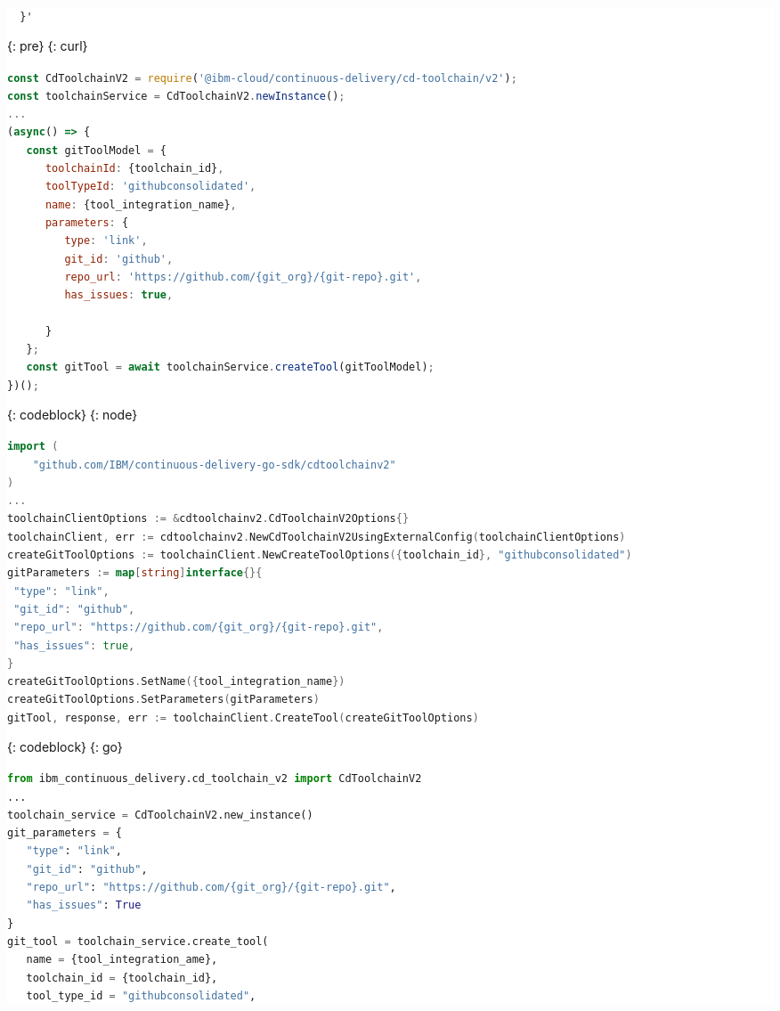    ```curl
     }'
   ```
   {: pre}
   {: curl}

   ```javascript
   const CdToolchainV2 = require('@ibm-cloud/continuous-delivery/cd-toolchain/v2');
   const toolchainService = CdToolchainV2.newInstance();
   ...
   (async() => {
      const gitToolModel = {
         toolchainId: {toolchain_id},
         toolTypeId: 'githubconsolidated',
         name: {tool_integration_name},
         parameters: {
            type: 'link',
            git_id: 'github',
            repo_url: 'https://github.com/{git_org}/{git-repo}.git',
            has_issues: true,

         }
      };
      const gitTool = await toolchainService.createTool(gitToolModel);
   })();
   ```
   {: codeblock}
   {: node}

   ```go
   import (
	   "github.com/IBM/continuous-delivery-go-sdk/cdtoolchainv2"
   )
   ...
   toolchainClientOptions := &cdtoolchainv2.CdToolchainV2Options{}
   toolchainClient, err := cdtoolchainv2.NewCdToolchainV2UsingExternalConfig(toolchainClientOptions)
   createGitToolOptions := toolchainClient.NewCreateToolOptions({toolchain_id}, "githubconsolidated")
   gitParameters := map[string]interface{}{
    "type": "link",
    "git_id": "github",
    "repo_url": "https://github.com/{git_org}/{git-repo}.git",
    "has_issues": true,
   }
   createGitToolOptions.SetName({tool_integration_name})
   createGitToolOptions.SetParameters(gitParameters)
   gitTool, response, err := toolchainClient.CreateTool(createGitToolOptions)
   ```
   {: codeblock}
   {: go}

   ```python
   from ibm_continuous_delivery.cd_toolchain_v2 import CdToolchainV2
   ...
   toolchain_service = CdToolchainV2.new_instance()
   git_parameters = {
      "type": "link",
      "git_id": "github",
      "repo_url": "https://github.com/{git_org}/{git-repo}.git",
      "has_issues": True
   }
   git_tool = toolchain_service.create_tool(
      name = {tool_integration_ame},
      toolchain_id = {toolchain_id},
      tool_type_id = "githubconsolidated",
   ```
